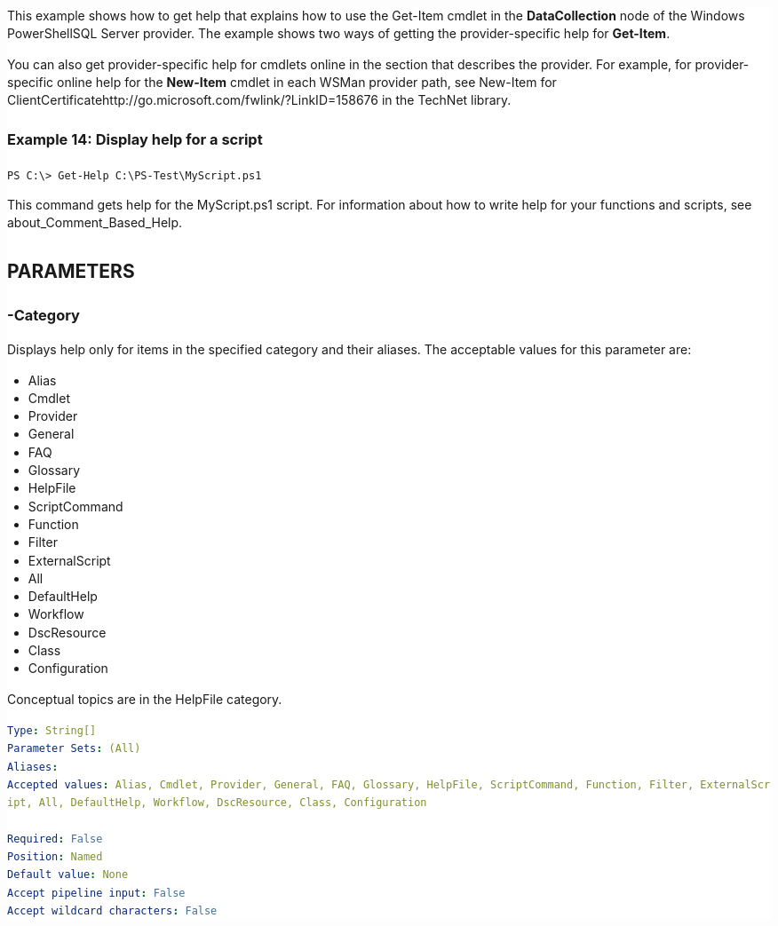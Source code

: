 ```
```

This example shows how to get help that explains how to use the Get-Item cmdlet in the **DataCollection** node of the Windows PowerShellSQL Server provider.
The example shows two ways of getting the provider-specific help for **Get-Item**.

You can also get provider-specific help for cmdlets online in the section that describes the provider.
For example, for provider-specific online help for the **New-Item** cmdlet in each WSMan provider path, see New-Item for ClientCertificatehttp://go.microsoft.com/fwlink/?LinkID=158676 in the TechNet library.

### Example 14: Display help for a script
```
PS C:\> Get-Help C:\PS-Test\MyScript.ps1
```

This command gets help for the MyScript.ps1 script.
For information about how to write help for your functions and scripts, see about_Comment_Based_Help.

## PARAMETERS

### -Category
Displays help only for items in the specified category and their aliases.
The acceptable values for this parameter are:

- Alias 
- Cmdlet 
- Provider 
- General 
- FAQ 
- Glossary 
- HelpFile 
- ScriptCommand 
- Function 
- Filter 
- ExternalScript 
- All 
- DefaultHelp 
- Workflow 
- DscResource 
- Class 
- Configuration 

Conceptual topics are in the HelpFile category.

```yaml
Type: String[]
Parameter Sets: (All)
Aliases: 
Accepted values: Alias, Cmdlet, Provider, General, FAQ, Glossary, HelpFile, ScriptCommand, Function, Filter, ExternalScript, All, DefaultHelp, Workflow, DscResource, Class, Configuration

Required: False
Position: Named
Default value: None
Accept pipeline input: False
Accept wildcard characters: False
```
